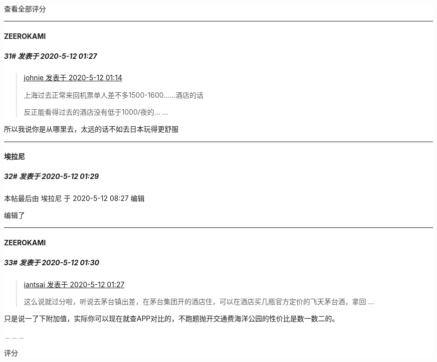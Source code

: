 

查看全部评分






-----

####  ZEEROKAMI  
##### 31#       发表于 2020-5-12 01:27



<blockquote><a href="httphttps://bbs.saraba1st.com/2b/forum.php?mod=redirect&amp;goto=findpost&amp;pid=47386306&amp;ptid=1934341" target="_blank">johnie 发表于 2020-5-12 01:14</a>

上海过去正常来回机票单人差不多1500-1600……酒店的话

反正能看得过去的酒店没有低于1000/夜的... ...</blockquote>
所以我说你是从哪里去，太远的话不如去日本玩得更舒服







-----

####  埃拉尼  
##### 32#       发表于 2020-5-12 01:29



 本帖最后由 埃拉尼 于 2020-5-12 08:27 编辑 

编辑了







-----

####  ZEEROKAMI  
##### 33#       发表于 2020-5-12 01:30



<blockquote><a href="httphttps://bbs.saraba1st.com/2b/forum.php?mod=redirect&amp;goto=findpost&amp;pid=47386376&amp;ptid=1934341" target="_blank">iantsai 发表于 2020-5-12 01:27</a>

这么说就过分啦，听说去茅台镇出差，在茅台集团开的酒店住，可以在酒店买几瓶官方定价的飞天茅台酒，拿回 ...</blockquote>
只是说一了下附加值，实际你可以现在就查APP对比的，不跑题抛开交通费海洋公园的性价比是数一数二的。



﹍﹍﹍

评分



